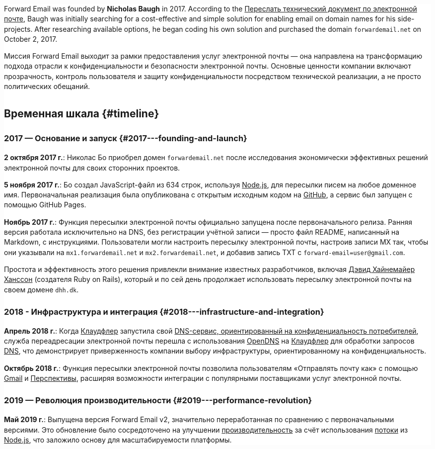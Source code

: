 Forward Email was founded by **Nicholas Baugh** in 2017. According to the [Переслать технический документ по электронной почте](https://forwardemail.net/technical-whitepaper.pdf), Baugh was initially searching for a cost-effective and simple solution for enabling email on domain names for his side-projects. After researching available options, he began coding his own solution and purchased the domain `forwardemail.net` on October 2, 2017.

Миссия Forward Email выходит за рамки предоставления услуг электронной почты — она направлена на трансформацию подхода отрасли к конфиденциальности и безопасности электронной почты. Основные ценности компании включают прозрачность, контроль пользователя и защиту конфиденциальности посредством технической реализации, а не просто политических обещаний.

## Временная шкала {#timeline}

### 2017 — Основание и запуск {#2017---founding-and-launch}

**2 октября 2017 г.**: Николас Бо приобрел домен `forwardemail.net` после исследования экономически эффективных решений электронной почты для своих сторонних проектов.

**5 ноября 2017 г.**: Бо создал JavaScript-файл из 634 строк, используя [Node.js](https://en.wikipedia.org/wiki/Node.js "Node.js"), для пересылки писем на любое доменное имя. Первоначальная реализация была опубликована с открытым исходным кодом на [GitHub](https://github.com/forwardemail), а сервис был запущен с помощью GitHub Pages.

**Ноябрь 2017 г.**: Функция пересылки электронной почты официально запущена после первоначального релиза. Ранняя версия работала исключительно на DNS, без регистрации учётной записи — просто файл README, написанный на Markdown, с инструкциями. Пользователи могли настроить пересылку электронной почты, настроив записи MX так, чтобы они указывали на `mx1.forwardemail.net` и `mx2.forwardemail.net`, и добавив запись TXT с `forward-email=user@gmail.com`.

Простота и эффективность этого решения привлекли внимание известных разработчиков, включая [Дэвид Хайнемайер Ханссон](https://dhh.dk) (создателя Ruby on Rails), который и по сей день продолжает использовать пересылку электронной почты на своем домене `dhh.dk`.

### 2018 - Инфраструктура и интеграция {#2018---infrastructure-and-integration}

**Апрель 2018 г.**: Когда [Клаудфлер](https://en.wikipedia.org/wiki/Cloudflare "Cloudflare") запустила свой [DNS-сервис, ориентированный на конфиденциальность потребителей](https://blog.cloudflare.com/announcing-1111/), служба переадресации электронной почты перешла с использования [OpenDNS](https://en.wikipedia.org/wiki/OpenDNS "OpenDNS") на [Клаудфлер](https://en.wikipedia.org/wiki/Cloudflare "Cloudflare") для обработки запросов [DNS](https://en.wikipedia.org/wiki/Domain_Name_System "Domain Name System"), что демонстрирует приверженность компании выбору инфраструктуры, ориентированному на конфиденциальность.

**Октябрь 2018 г.**: Функция пересылки электронной почты позволила пользователям «Отправлять почту как» с помощью [Gmail](https://en.wikipedia.org/wiki/Gmail "Gmail") и [Перспективы](https://en.wikipedia.org/wiki/Outlook "Outlook"), расширяя возможности интеграции с популярными поставщиками услуг электронной почты.

### 2019 — Революция производительности {#2019---performance-revolution}

**Май 2019 г.**: Выпущена версия Forward Email v2, значительно переработанная по сравнению с первоначальными версиями. Это обновление было сосредоточено на улучшении [производительность](https://en.wikipedia.org/wiki/Software_performance_testing "Software performance testing") за счёт использования [потоки](https://en.wikipedia.org/wiki/Streams "Streams") из [Node.js](https://en.wikipedia.org/wiki/Node.js "Node.js"), что заложило основу для масштабируемости платформы.
